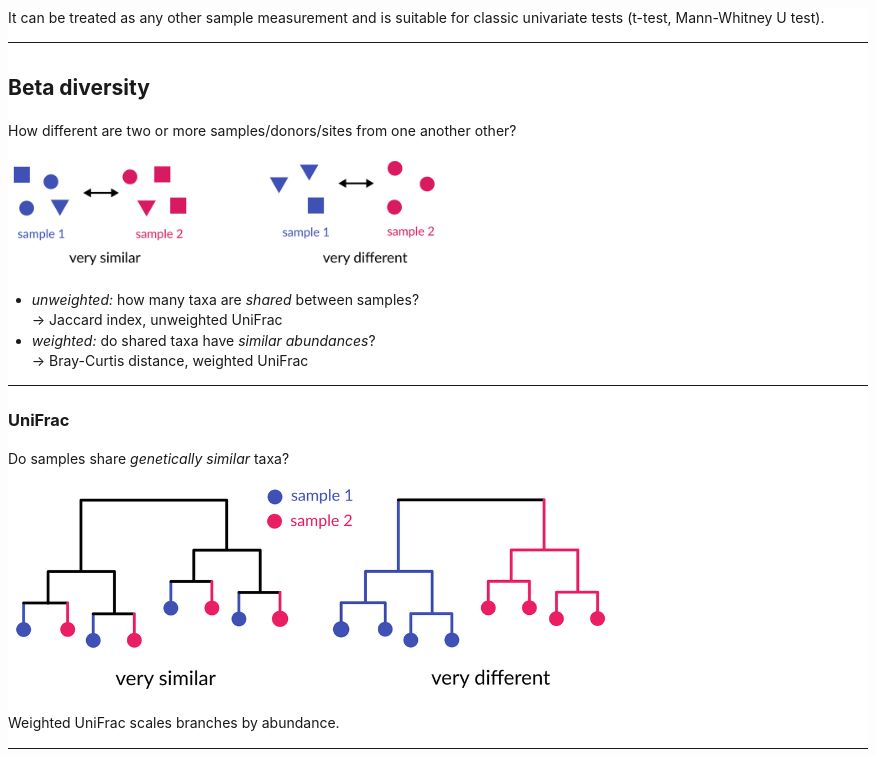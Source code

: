 It can be treated as any other sample measurement and is suitable for classic
univariate tests (t-test, Mann-Whitney U test).

---

## Beta diversity

How different are two or more samples/donors/sites from one another other?

<img src="assets/beta_diversity.png" width="50%">

- *unweighted:* how many taxa are *shared* between samples?<br>
  → Jaccard index, unweighted UniFrac
- *weighted:* do shared taxa have *similar abundances*?<br>
  → Bray-Curtis distance, weighted UniFrac

---

### UniFrac

Do samples share *genetically similar* taxa?

<img src="assets/unifrac.png" width="70%">

Weighted UniFrac scales branches by abundance.

---